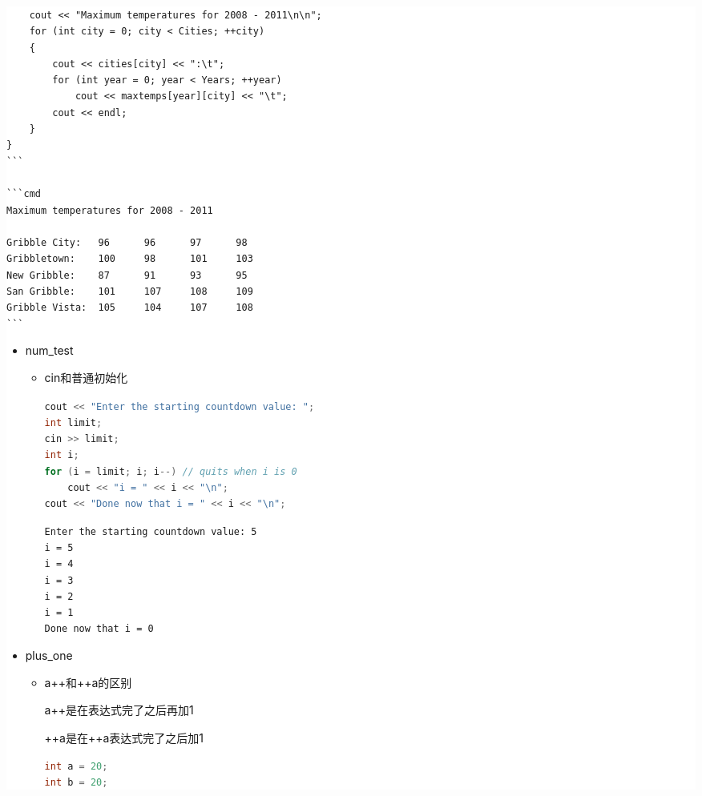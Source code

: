         cout << "Maximum temperatures for 2008 - 2011\n\n";
        for (int city = 0; city < Cities; ++city)
        {
            cout << cities[city] << ":\t";
            for (int year = 0; year < Years; ++year)
                cout << maxtemps[year][city] << "\t";
            cout << endl;
        }
    }
    ```

    ```cmd
    Maximum temperatures for 2008 - 2011

    Gribble City:   96      96      97      98
    Gribbletown:    100     98      101     103
    New Gribble:    87      91      93      95
    San Gribble:    101     107     108     109
    Gribble Vista:  105     104     107     108
    ```

- num_test

  - cin和普通初始化

    ```c++
    cout << "Enter the starting countdown value: ";
    int limit;
    cin >> limit;
    int i;
    for (i = limit; i; i--) // quits when i is 0
        cout << "i = " << i << "\n";
    cout << "Done now that i = " << i << "\n";
    ```

    ```cmd
    Enter the starting countdown value: 5
    i = 5
    i = 4
    i = 3
    i = 2
    i = 1
    Done now that i = 0
    ```

- plus_one

  - a++和++a的区别

    a++是在表达式完了之后再加1

    ++a是在++a表达式完了之后加1

    ```c++
    int a = 20;
    int b = 20;
